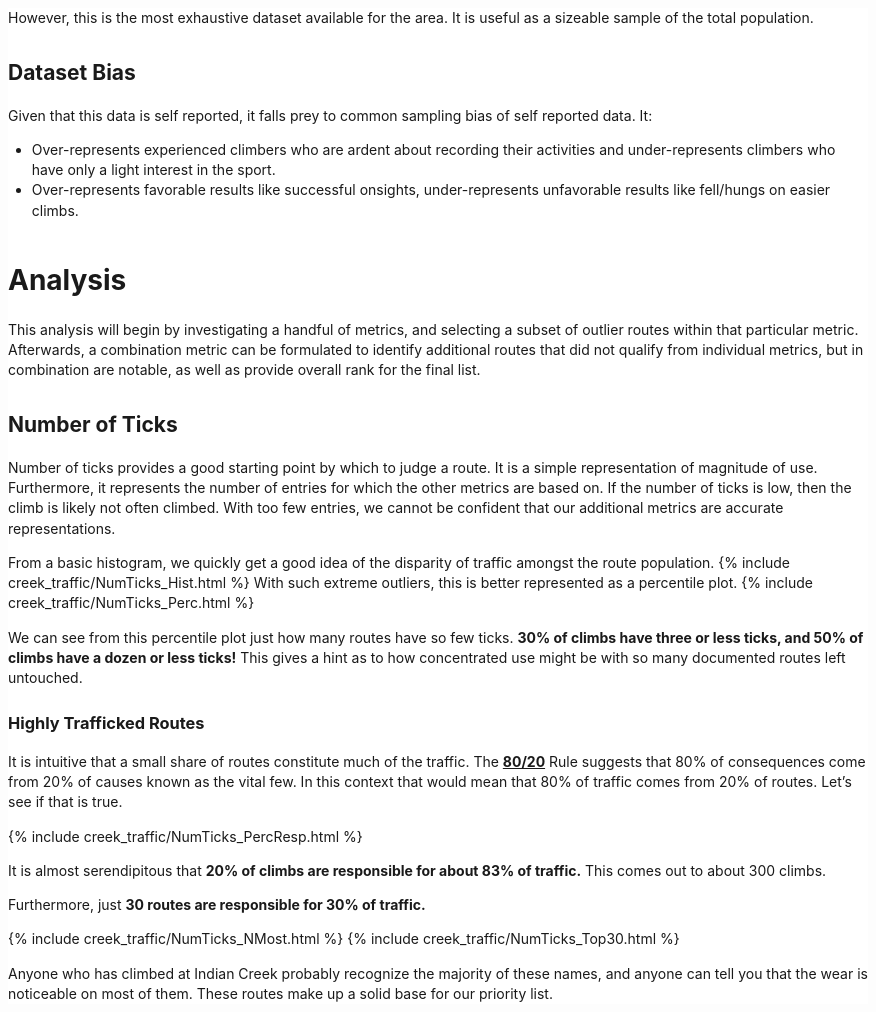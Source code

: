 However, this is the most exhaustive dataset available for the area. It is useful as a sizeable sample of the total population.

## Dataset Bias
Given that this data is self reported, it falls prey to common sampling bias of self reported data. It:
* Over-represents experienced climbers who are ardent about recording their activities and under-represents climbers who have only a light interest in the sport.
* Over-represents favorable results like successful onsights, under-represents unfavorable results like fell/hungs on easier climbs.

# Analysis
This analysis will begin by investigating a handful of metrics, and selecting a subset of outlier routes within that particular metric. Afterwards, a combination metric can be formulated to identify additional routes that did not qualify from individual metrics, but in combination are notable, as well as provide overall rank for the final list.
## Number of Ticks
Number of ticks provides a good starting point by which to judge a route. It is a simple representation of magnitude of use. Furthermore, it represents the number of entries for which the other metrics are based on. If the number of ticks is low, then the climb is likely not often climbed. With too few entries, we cannot be confident that our additional metrics are accurate representations.

From a basic histogram, we quickly get a good idea of the disparity of traffic amongst the route population.
{% include creek_traffic/NumTicks_Hist.html %}
With such extreme outliers, this is better represented as a percentile plot.
{% include creek_traffic/NumTicks_Perc.html %}

We can see from this percentile plot just how many routes have so few ticks. **30% of climbs have three or less ticks, and 50% of climbs have a dozen or less ticks!** This gives a hint as to how concentrated use might be with so many documented routes left untouched.

### Highly Trafficked Routes
It is intuitive that a small share of routes constitute much of the traffic. The [**80/20**](https://en.wikipedia.org/wiki/Pareto_principle) Rule suggests that 80% of consequences come from 20% of causes known as the vital few. In this context that would mean that 80% of traffic comes from 20% of routes. Let’s see if that is true.

{% include creek_traffic/NumTicks_PercResp.html %}

It is almost serendipitous that **20% of climbs are responsible for about 83% of traffic.** This comes out to about 300 climbs.

Furthermore, just **30 routes are responsible for 30% of traffic.**

{% include creek_traffic/NumTicks_NMost.html %}
{% include creek_traffic/NumTicks_Top30.html %}

Anyone who has climbed at Indian Creek probably recognize the majority of these names, and anyone can tell you that the wear is noticeable on most of them. These routes make up a solid base for our priority list.
